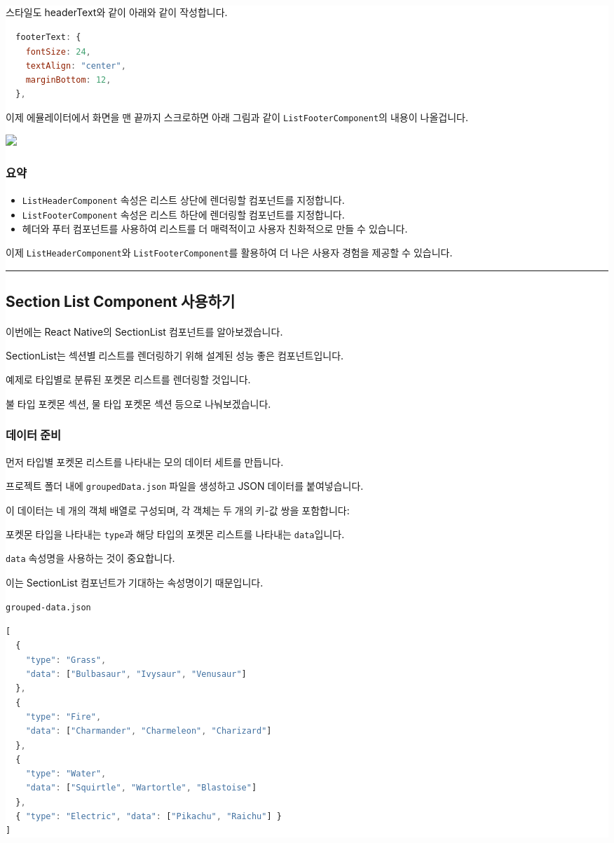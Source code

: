 스타일도 headerText와 같이 아래와 같이 작성합니다.

```js
  footerText: {
    fontSize: 24,
    textAlign: "center",
    marginBottom: 12,
  },
```

이제 에뮬레이터에서 화면을 맨 끝까지 스크로하면 아래 그림과 같이 `ListFooterComponent`의 내용이 나올겁니다.

![](https://blogger.googleusercontent.com/img/a/AVvXsEgCE4kcvevmfsjz6Iz9Nrn57-c1HMPrWY1dr0uS1PyS36fflEjXqeQW2mQJfwMnly1MkQekPIouVP9-14BL9X0GvC9hPPc6HBm8ygdl1NNAci8mlAjvC-NwhAGUWMwojKvnfezFVIqUTWP5EGwiJrEaJXdl_F4U8cOZcrP-NHi1k_usM_unFxLR2b6BxdY)

### 요약
- `ListHeaderComponent` 속성은 리스트 상단에 렌더링할 컴포넌트를 지정합니다.
- `ListFooterComponent` 속성은 리스트 하단에 렌더링할 컴포넌트를 지정합니다.
- 헤더와 푸터 컴포넌트를 사용하여 리스트를 더 매력적이고 사용자 친화적으로 만들 수 있습니다.

이제 `ListHeaderComponent`와 `ListFooterComponent`를 활용하여 더 나은 사용자 경험을 제공할 수 있습니다.

---

## Section List Component 사용하기

이번에는 React Native의 SectionList 컴포넌트를 알아보겠습니다.

SectionList는 섹션별 리스트를 렌더링하기 위해 설계된 성능 좋은 컴포넌트입니다.

예제로 타입별로 분류된 포켓몬 리스트를 렌더링할 것입니다.

불 타입 포켓몬 섹션, 물 타입 포켓몬 섹션 등으로 나눠보겠습니다.

### 데이터 준비

먼저 타입별 포켓몬 리스트를 나타내는 모의 데이터 세트를 만듭니다.

프로젝트 폴더 내에 `groupedData.json` 파일을 생성하고 JSON 데이터를 붙여넣습니다.

이 데이터는 네 개의 객체 배열로 구성되며, 각 객체는 두 개의 키-값 쌍을 포함합니다:

포켓몬 타입을 나타내는 `type`과 해당 타입의 포켓몬 리스트를 나타내는 `data`입니다.

`data` 속성명을 사용하는 것이 중요합니다.

이는 SectionList 컴포넌트가 기대하는 속성명이기 때문입니다.

`grouped-data.json`
```js
[
  {
    "type": "Grass",
    "data": ["Bulbasaur", "Ivysaur", "Venusaur"]
  },
  {
    "type": "Fire",
    "data": ["Charmander", "Charmeleon", "Charizard"]
  },
  {
    "type": "Water",
    "data": ["Squirtle", "Wartortle", "Blastoise"]
  },
  { "type": "Electric", "data": ["Pikachu", "Raichu"] }
]
```
